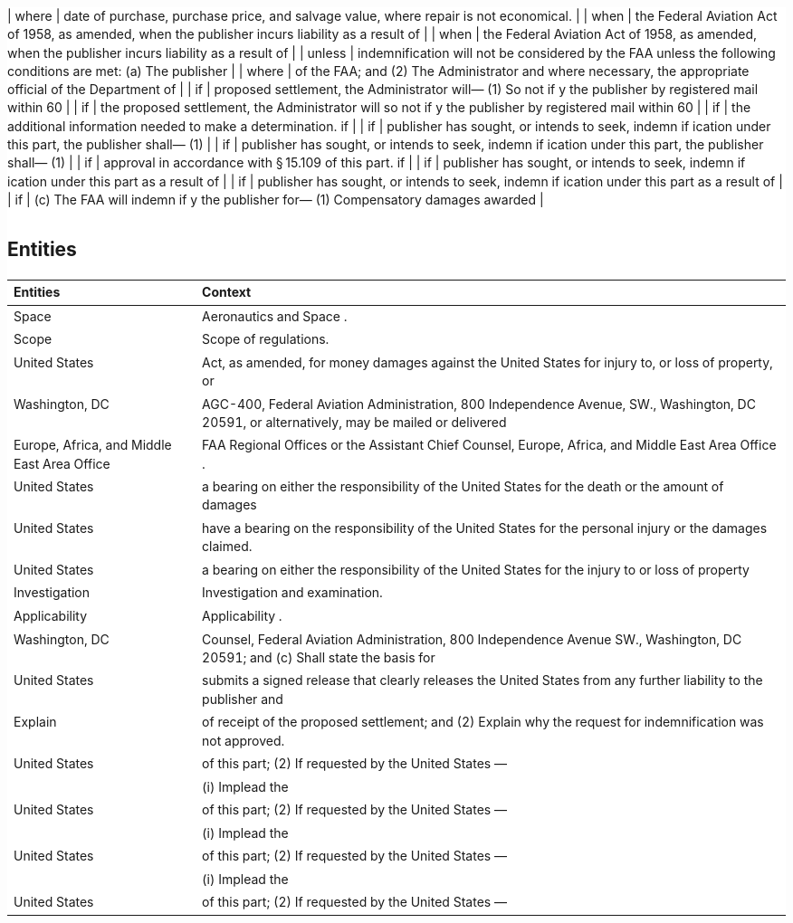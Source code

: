 | where       | date of purchase, purchase price, and salvage value, where  repair is not economical.                         |
| when        | the Federal Aviation Act of 1958, as amended, when the publisher incurs liability as a result of              |
| when        | the Federal Aviation Act of 1958, as amended, when the publisher incurs liability as a result of              |
| unless      | indemnification will not be considered by the FAA unless the following conditions are met: (a) The publisher  |
| where       | of the FAA; and (2) The Administrator and where necessary, the appropriate official of the Department of      |
| if          | proposed settlement, the Administrator will&#8212; (1) So not if y the publisher by registered mail within 60 |
| if          | the proposed settlement, the Administrator will so not if y the publisher by registered mail within 60        |
| if          | the additional information needed to make a determination. if                                                 |
| if          | publisher has sought, or intends to seek, indemn if ication under this part, the publisher shall&#8212; (1)   |
| if          | publisher has sought, or intends to seek, indemn if ication under this part, the publisher shall&#8212; (1)   |
| if          | approval in accordance with &#167;&#8201;15.109 of this part. if                                              |
| if          | publisher has sought, or intends to seek, indemn if ication under this part as a result of                    |
| if          | publisher has sought, or intends to seek, indemn if ication under this part as a result of                    |
| if          | (c) The FAA will indemn if y the publisher for&#8212; (1) Compensatory damages awarded                        |


## Entities

| Entities                                    | Context                                                                                                                                    |
|:--------------------------------------------|:-------------------------------------------------------------------------------------------------------------------------------------------|
| Space                                       | Aeronautics and  Space .                                                                                                                   |
| Scope                                       | Scope  of regulations.                                                                                                                     |
| United States                               | Act, as amended, for money damages against the United States for injury to, or loss of property, or                                        |
| Washington, DC                              | AGC-400, Federal Aviation Administration, 800 Independence Avenue, SW., Washington, DC 20591, or alternatively, may be mailed or delivered |
| Europe, Africa, and Middle East Area Office | FAA Regional Offices or the Assistant Chief Counsel, Europe, Africa, and Middle East Area Office .                                         |
| United States                               | a bearing on either the responsibility of the United States for the death or the amount of damages                                         |
| United States                               | have a bearing on the responsibility of the United States  for the personal injury or the damages claimed.                                 |
| United States                               | a bearing on either the responsibility of the United States for the injury to or loss of property                                          |
| Investigation                               | Investigation  and examination.                                                                                                            |
| Applicability                               | Applicability .                                                                                                                            |
| Washington, DC                              | Counsel, Federal Aviation Administration, 800 Independence Avenue SW., Washington, DC 20591; and (c) Shall state the basis for             |
| United States                               | submits a signed release that clearly releases the United States from any further liability to the publisher and                           |
| Explain                                     | of receipt of the proposed settlement; and (2) Explain  why the request for indemnification was not approved.                              |
| United States                               | of this part; (2) If requested by the United States &#8212;                                                                                |
|                                             |               (i) Implead the                                                                                                              |
| United States                               | of this part; (2) If requested by the United States &#8212;                                                                                |
|                                             |               (i) Implead the                                                                                                              |
| United States                               | of this part; (2) If requested by the United States &#8212;                                                                                |
|                                             |               (i) Implead the                                                                                                              |
| United States                               | of this part; (2) If requested by the United States &#8212;                                                                                |